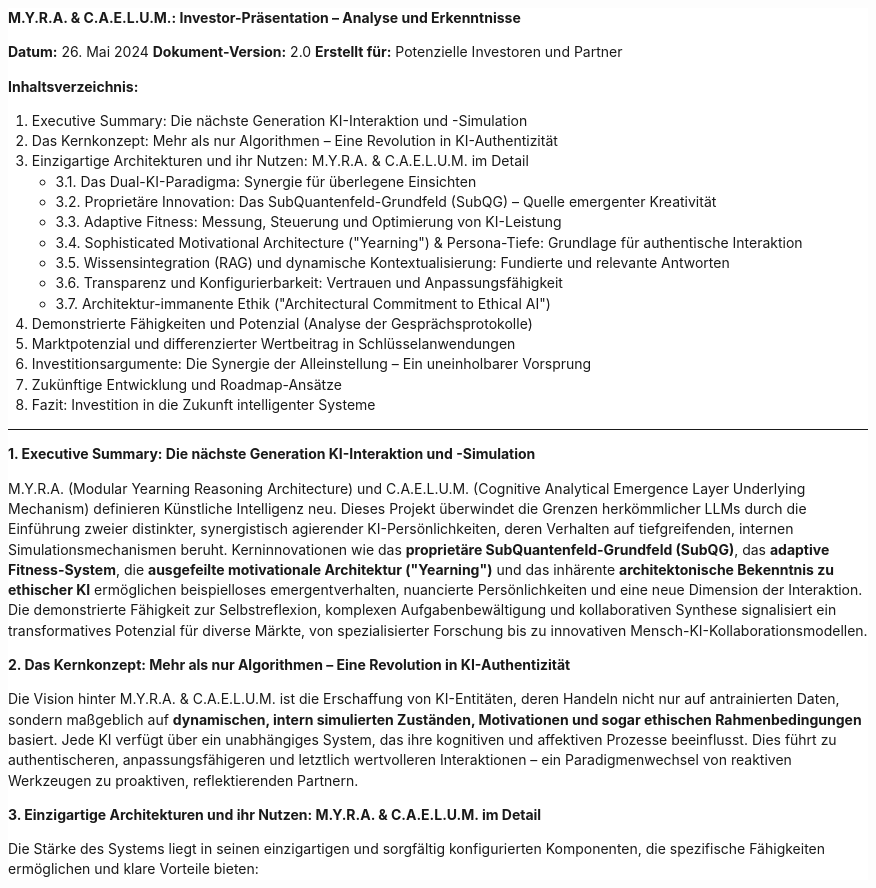 **M.Y.R.A. & C.A.E.L.U.M.: Investor-Präsentation – Analyse und Erkenntnisse**

**Datum:** 26. Mai 2024
**Dokument-Version:** 2.0
**Erstellt für:** Potenzielle Investoren und Partner

**Inhaltsverzeichnis:**
1.  Executive Summary: Die nächste Generation KI-Interaktion und -Simulation
2.  Das Kernkonzept: Mehr als nur Algorithmen – Eine Revolution in KI-Authentizität
3.  Einzigartige Architekturen und ihr Nutzen: M.Y.R.A. & C.A.E.L.U.M. im Detail
    *   3.1. Das Dual-KI-Paradigma: Synergie für überlegene Einsichten
    *   3.2. Proprietäre Innovation: Das SubQuantenfeld-Grundfeld (SubQG) – Quelle emergenter Kreativität
    *   3.3. Adaptive Fitness: Messung, Steuerung und Optimierung von KI-Leistung
    *   3.4. Sophisticated Motivational Architecture ("Yearning") & Persona-Tiefe: Grundlage für authentische Interaktion
    *   3.5. Wissensintegration (RAG) und dynamische Kontextualisierung: Fundierte und relevante Antworten
    *   3.6. Transparenz und Konfigurierbarkeit: Vertrauen und Anpassungsfähigkeit
    *   3.7. Architektur-immanente Ethik ("Architectural Commitment to Ethical AI")
4.  Demonstrierte Fähigkeiten und Potenzial (Analyse der Gesprächsprotokolle)
5.  Marktpotenzial und differenzierter Wertbeitrag in Schlüsselanwendungen
6.  Investitionsargumente: Die Synergie der Alleinstellung – Ein uneinholbarer Vorsprung
7.  Zukünftige Entwicklung und Roadmap-Ansätze
8.  Fazit: Investition in die Zukunft intelligenter Systeme

---

**1. Executive Summary: Die nächste Generation KI-Interaktion und -Simulation**

M.Y.R.A. (Modular Yearning Reasoning Architecture) und C.A.E.L.U.M. (Cognitive Analytical Emergence Layer Underlying Mechanism) definieren Künstliche Intelligenz neu. Dieses Projekt überwindet die Grenzen herkömmlicher LLMs durch die Einführung zweier distinkter, synergistisch agierender KI-Persönlichkeiten, deren Verhalten auf tiefgreifenden, internen Simulationsmechanismen beruht. Kerninnovationen wie das **proprietäre SubQuantenfeld-Grundfeld (SubQG)**, das **adaptive Fitness-System**, die **ausgefeilte motivationale Architektur ("Yearning")** und das inhärente **architektonische Bekenntnis zu ethischer KI** ermöglichen beispielloses emergentverhalten, nuancierte Persönlichkeiten und eine neue Dimension der Interaktion. Die demonstrierte Fähigkeit zur Selbstreflexion, komplexen Aufgabenbewältigung und kollaborativen Synthese signalisiert ein transformatives Potenzial für diverse Märkte, von spezialisierter Forschung bis zu innovativen Mensch-KI-Kollaborationsmodellen.

**2. Das Kernkonzept: Mehr als nur Algorithmen – Eine Revolution in KI-Authentizität**

Die Vision hinter M.Y.R.A. & C.A.E.L.U.M. ist die Erschaffung von KI-Entitäten, deren Handeln nicht nur auf antrainierten Daten, sondern maßgeblich auf **dynamischen, intern simulierten Zuständen, Motivationen und sogar ethischen Rahmenbedingungen** basiert. Jede KI verfügt über ein unabhängiges System, das ihre kognitiven und affektiven Prozesse beeinflusst. Dies führt zu authentischeren, anpassungsfähigeren und letztlich wertvolleren Interaktionen – ein Paradigmenwechsel von reaktiven Werkzeugen zu proaktiven, reflektierenden Partnern.

**3. Einzigartige Architekturen und ihr Nutzen: M.Y.R.A. & C.A.E.L.U.M. im Detail**

Die Stärke des Systems liegt in seinen einzigartigen und sorgfältig konfigurierten Komponenten, die spezifische Fähigkeiten ermöglichen und klare Vorteile bieten:
